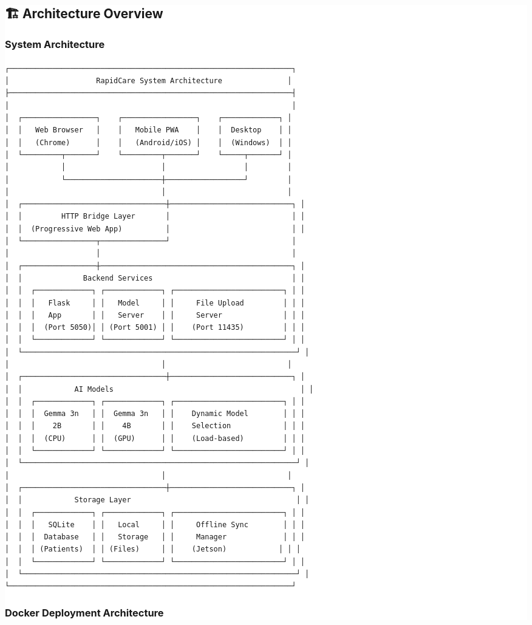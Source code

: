 ## 🏗️ Architecture Overview

### **System Architecture**

```
┌─────────────────────────────────────────────────────────────────┐
│                    RapidCare System Architecture               │
├─────────────────────────────────────────────────────────────────┤
│                                                                 │
│  ┌─────────────────┐    ┌─────────────────┐    ┌─────────────┐ │
│  │   Web Browser   │    │   Mobile PWA    │    │  Desktop    │ │
│  │   (Chrome)      │    │   (Android/iOS) │    │  (Windows)  │ │
│  └─────────┬───────┘    └─────────┬───────┘    └─────┬───────┘ │
│            │                      │                  │         │
│            └──────────────────────┼──────────────────┘         │
│                                   │                            │
│  ┌─────────────────────────────────┼────────────────────────────┐ │
│  │         HTTP Bridge Layer       │                            │ │
│  │  (Progressive Web App)          │                            │ │
│  └─────────────────┬───────────────┘                            │
│                    │                                            │
│  ┌─────────────────┼────────────────────────────────────────────┐ │
│  │              Backend Services                                │ │
│  │  ┌─────────────┐ ┌─────────────┐ ┌─────────────────────────┐ │ │
│  │  │   Flask     │ │   Model     │ │     File Upload         │ │ │
│  │  │   App       │ │   Server    │ │     Server              │ │ │
│  │  │  (Port 5050)│ │ (Port 5001) │ │    (Port 11435)         │ │ │
│  │  └─────────────┘ └─────────────┘ └─────────────────────────┘ │ │
│  └───────────────────────────────────────────────────────────────┘ │
│                                   │                            │
│  ┌─────────────────────────────────┼────────────────────────────┐ │
│  │            AI Models                                           │ │
│  │  ┌─────────────┐ ┌─────────────┐ ┌─────────────────────────┐ │ │
│  │  │  Gemma 3n   │ │  Gemma 3n   │ │    Dynamic Model        │ │ │
│  │  │    2B       │ │    4B       │ │    Selection            │ │ │
│  │  │  (CPU)      │ │  (GPU)      │ │    (Load-based)         │ │ │
│  │  └─────────────┘ └─────────────┘ └─────────────────────────┘ │ │
│  └───────────────────────────────────────────────────────────────┘ │
│                                   │                            │
│  ┌─────────────────────────────────┼────────────────────────────┐ │
│  │            Storage Layer                                      │ │
│  │  ┌─────────────┐ ┌─────────────┐ ┌─────────────────────────┐ │ │
│  │  │   SQLite    │ │   Local     │ │     Offline Sync        │ │ │
│  │  │  Database   │ │   Storage   │ │     Manager             │ │ │
│  │  │ (Patients)  │ │ (Files)     │ │    (Jetson)            │ │ │
│  │  └─────────────┘ └─────────────┘ └─────────────────────────┘ │ │
│  └───────────────────────────────────────────────────────────────┘ │
└─────────────────────────────────────────────────────────────────┘
```

### **Docker Deployment Architecture**
